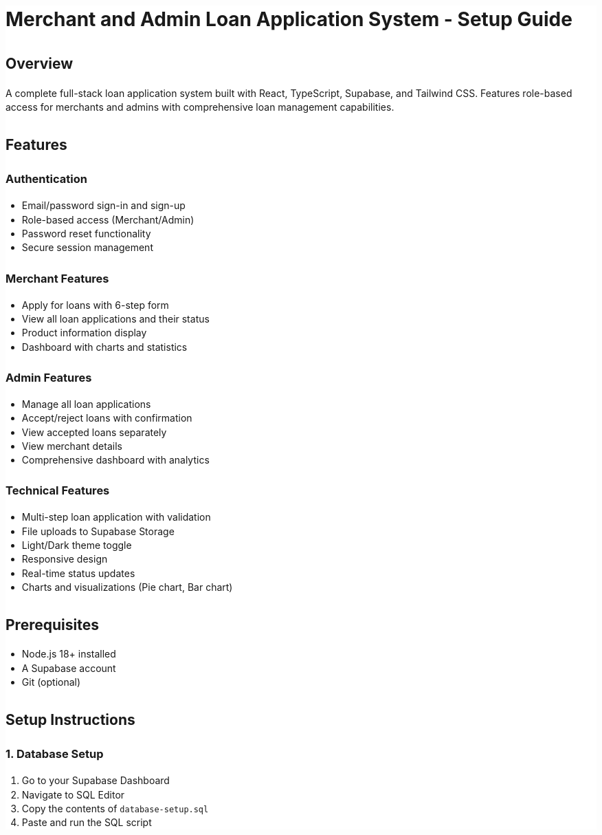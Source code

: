 # Merchant and Admin Loan Application System - Setup Guide

## Overview
A complete full-stack loan application system built with React, TypeScript, Supabase, and Tailwind CSS. Features role-based access for merchants and admins with comprehensive loan management capabilities.

## Features

### Authentication
- Email/password sign-in and sign-up
- Role-based access (Merchant/Admin)
- Password reset functionality
- Secure session management

### Merchant Features
- Apply for loans with 6-step form
- View all loan applications and their status
- Product information display
- Dashboard with charts and statistics

### Admin Features
- Manage all loan applications
- Accept/reject loans with confirmation
- View accepted loans separately
- View merchant details
- Comprehensive dashboard with analytics

### Technical Features
- Multi-step loan application with validation
- File uploads to Supabase Storage
- Light/Dark theme toggle
- Responsive design
- Real-time status updates
- Charts and visualizations (Pie chart, Bar chart)

## Prerequisites
- Node.js 18+ installed
- A Supabase account
- Git (optional)

## Setup Instructions

### 1. Database Setup

1. Go to your Supabase Dashboard
2. Navigate to SQL Editor
3. Copy the contents of `database-setup.sql`
4. Paste and run the SQL script
